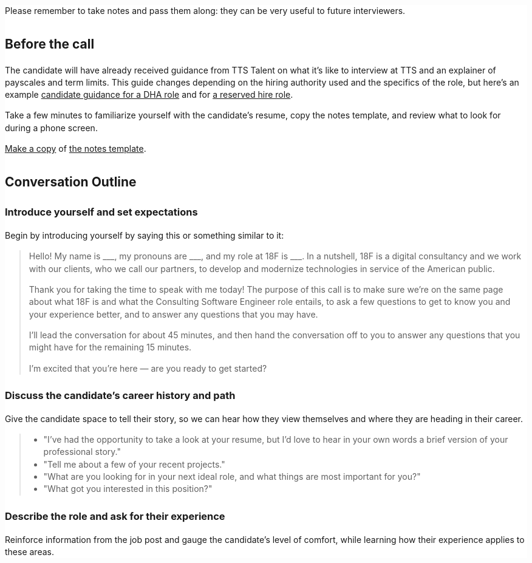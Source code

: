 Please remember to take notes and pass them along: they can be very useful to future interviewers.

## Before the call

The candidate will have already received guidance from TTS Talent on what it’s like to interview at TTS and an explainer of payscales and term limits. This guide changes depending on the hiring authority used and the specifics of the role, but here’s an example [candidate guidance for a DHA role](https://docs.google.com/document/d/10n9DnWP07fjsRcM0Yw3z6OlbWi2nHcg0cKUhXIy-3po/edit) and for [a reserved hire role](https://docs.google.com/document/d/1ci_PgaJty6esQ_C0yk8DKP_8ySpdaxR9plVbK7AO95o/edit).

Take a few minutes to familiarize yourself with the candidate’s resume, copy the notes template, and review what to look for during a phone screen.

<a class="usa-button usa-button-primary" href="https://docs.google.com/document/d/1vMvOODdI_aRMPj6GpzkfY0KxmsUZLKCngun3ub6yJJY/copy">Make a copy</a> of [the notes template](https://docs.google.com/document/d/1vMvOODdI_aRMPj6GpzkfY0KxmsUZLKCngun3ub6yJJY/edit).

## Conversation Outline

### Introduce yourself and set expectations

Begin by introducing yourself by saying this or something similar to it:

> Hello! My name is \_\_\_, my pronouns are \_\_\_, and my role at 18F is \_\_\_. In a nutshell, 18F is a digital consultancy and we work with our clients, who we call our partners, to develop and modernize technologies in service of the American public.
>
> Thank you for taking the time to speak with me today! The purpose of this call is to make sure we’re on the same page about what 18F is and what the Consulting Software Engineer role entails, to ask a few questions to get to know you and your experience better, and to answer any questions that you may have.
>
> I’ll lead the conversation for about 45 minutes, and then hand the conversation off to you to answer any questions that you might have for the remaining 15 minutes.
>
> I’m excited that you’re here — are you ready to get started?

### Discuss the candidate’s career history and path

Give the candidate space to tell their story, so we can hear how they view themselves and where they are heading in their career.

> - "I’ve had the opportunity to take a look at your resume, but I’d love to hear in your own words a brief version of your professional story."
> - "Tell me about a few of your recent projects."
> - "What are you looking for in your next ideal role, and what things are most important for you?"
> - "What got you interested in this position?"

### Describe the role and ask for their experience

Reinforce information from the job post and gauge the candidate’s level of comfort, while learning how their experience applies to these areas.
